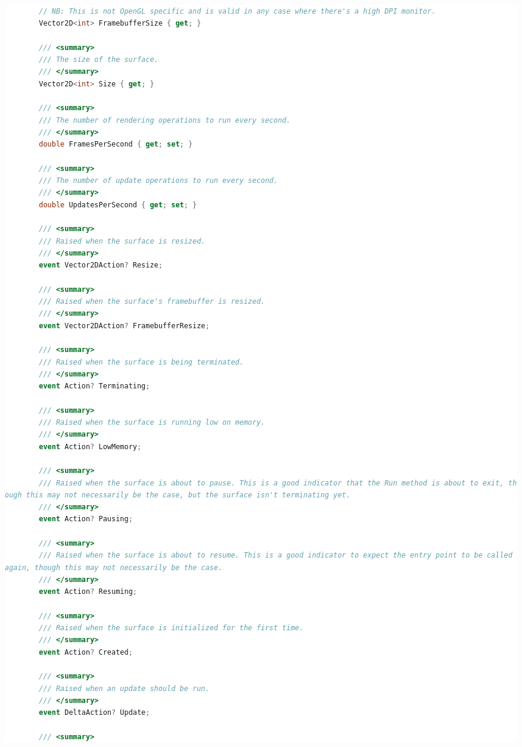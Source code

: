 ```cs
        // NB: This is not OpenGL specific and is valid in any case where there's a high DPI monitor.
        Vector2D<int> FramebufferSize { get; }

        /// <summary>
        /// The size of the surface.
        /// </summary>
        Vector2D<int> Size { get; }

        /// <summary>
        /// The number of rendering operations to run every second.
        /// </summary>
        double FramesPerSecond { get; set; }

        /// <summary>
        /// The number of update operations to run every second.
        /// </summary>
        double UpdatesPerSecond { get; set; }

        /// <summary>
        /// Raised when the surface is resized.
        /// </summary>
        event Vector2DAction? Resize;

        /// <summary>
        /// Raised when the surface's framebuffer is resized.
        /// </summary>
        event Vector2DAction? FramebufferResize;

        /// <summary>
        /// Raised when the surface is being terminated.
        /// </summary>
        event Action? Terminating;

        /// <summary>
        /// Raised when the surface is running low on memory.
        /// </summary>
        event Action? LowMemory;

        /// <summary>
        /// Raised when the surface is about to pause. This is a good indicator that the Run method is about to exit, though this may not necessarily be the case, but the surface isn't terminating yet.
        /// </summary>
        event Action? Pausing;

        /// <summary>
        /// Raised when the surface is about to resume. This is a good indicator to expect the entry point to be called again, though this may not necessarily be the case. 
        /// </summary>
        event Action? Resuming;

        /// <summary>
        /// Raised when the surface is initialized for the first time.
        /// </summary>
        event Action? Created;

        /// <summary>
        /// Raised when an update should be run.
        /// </summary>
        event DeltaAction? Update;

        /// <summary>
```